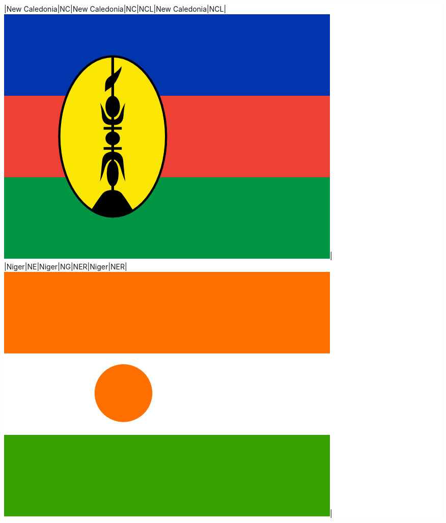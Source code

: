 |New Caledonia|NC|New Caledonia|NC|NCL|New Caledonia|NCL|![](country-flags-4x3-png/nc.png)|
|Niger|NE|Niger|NG|NER|Niger|NER|![](country-flags-4x3-png/ne.png)|